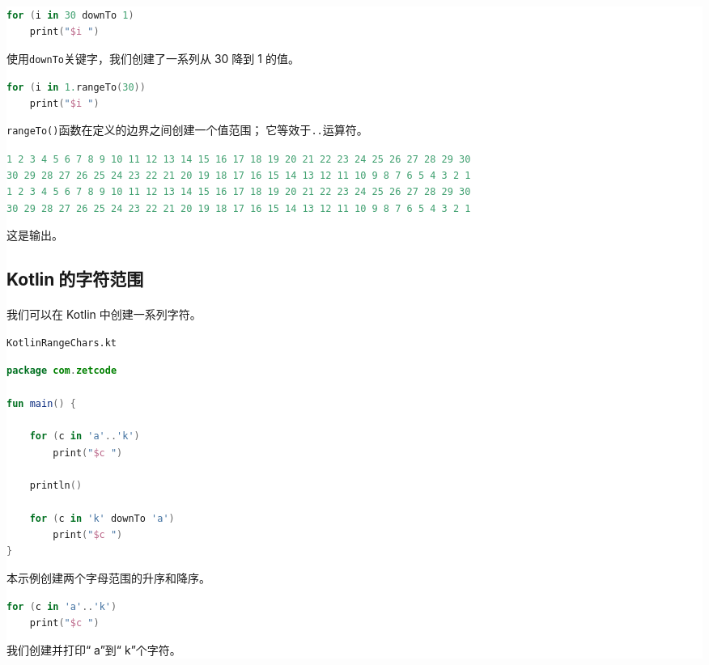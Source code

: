 ```kt
for (i in 30 downTo 1)
    print("$i ")

```

使用`downTo`关键字，我们创建了一系列从 30 降到 1 的值。

```kt
for (i in 1.rangeTo(30))
    print("$i ")

```

`rangeTo()`函数在定义的边界之间创建一个值范围； 它等效于`..`运算符。

```kt
1 2 3 4 5 6 7 8 9 10 11 12 13 14 15 16 17 18 19 20 21 22 23 24 25 26 27 28 29 30 
30 29 28 27 26 25 24 23 22 21 20 19 18 17 16 15 14 13 12 11 10 9 8 7 6 5 4 3 2 1 
1 2 3 4 5 6 7 8 9 10 11 12 13 14 15 16 17 18 19 20 21 22 23 24 25 26 27 28 29 30 
30 29 28 27 26 25 24 23 22 21 20 19 18 17 16 15 14 13 12 11 10 9 8 7 6 5 4 3 2 1 

```

这是输出。

## Kotlin 的字符范围

我们可以在 Kotlin 中创建一系列字符。

`KotlinRangeChars.kt`

```kt
package com.zetcode

fun main() {

    for (c in 'a'..'k')
        print("$c ")

    println()

    for (c in 'k' downTo 'a')
        print("$c ")
}

```

本示例创建两个字母范围的升序和降序。

```kt
for (c in 'a'..'k')
    print("$c ")

```

我们创建并打印“ a”到“ k”个字符。
